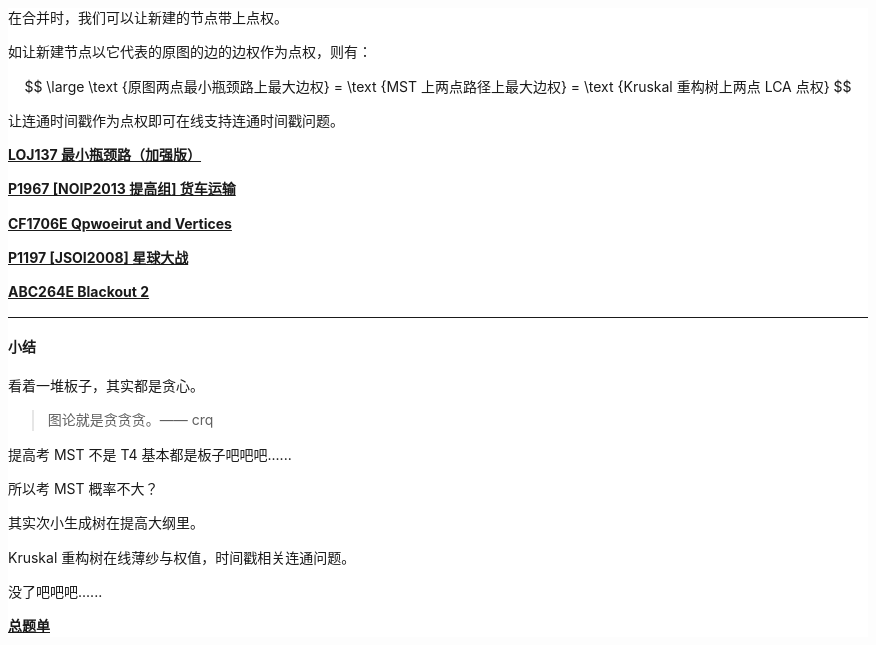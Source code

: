 在合并时，我们可以让新建的节点带上点权。

如让新建节点以它代表的原图的边的边权作为点权，则有：

$$
\large \text {原图两点最小瓶颈路上最大边权} = \text {MST 上两点路径上最大边权} = \text {Kruskal 重构树上两点 LCA 点权}
$$

让连通时间戳作为点权即可在线支持连通时间戳问题。

**[LOJ137 最小瓶颈路（加强版）](https://loj.ac/p/137)**

**[P1967 [NOIP2013 提高组] 货车运输](https://www.luogu.com.cn/problem/P1967)**

**[CF1706E Qpwoeirut and Vertices](https://www.luogu.com.cn/problem/CF1706E)**

**[P1197 [JSOI2008] 星球大战](https://www.luogu.com.cn/problem/P1197)**

**[ABC264E Blackout 2](https://atcoder.jp/contests/abc264/tasks/abc264_e)**

---

#### 小结

看着一堆板子，其实都是贪心。

> 图论就是贪贪贪。—— $\text {crq}$

提高考 
$\text {MST}$ 
不是 
$\text {T4}$
基本都是板子吧吧吧......

所以考 
$\text {MST}$
概率不大？

其实次小生成树在提高大纲里。

$\text {Kruskal}$ 
重构树在线薄纱与权值，时间戳相关连通问题。

没了吧吧吧......

**[总题单](https://www.luogu.com.cn/training/226075)**
